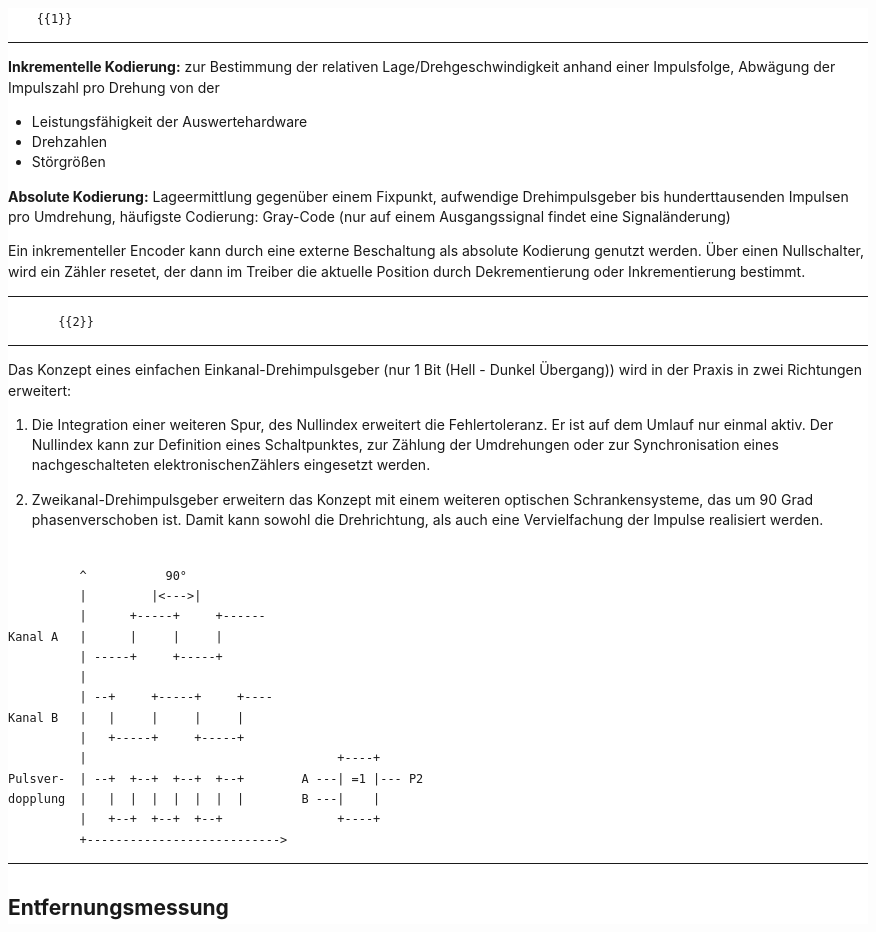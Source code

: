         {{1}}
********************************************************************************
__Inkrementelle Kodierung:__ zur Bestimmung der relativen Lage/Drehgeschwindigkeit anhand einer Impulsfolge,
Abwägung der Impulszahl pro Drehung von der

+ Leistungsfähigkeit der Auswertehardware
+ Drehzahlen
+ Störgrößen

__Absolute Kodierung:__  Lageermittlung gegenüber einem Fixpunkt, aufwendige Drehimpulsgeber bis hunderttausenden Impulsen pro Umdrehung, häufigste Codierung: Gray-Code (nur auf einem Ausgangssignal findet eine Signaländerung)

Ein inkrementeller Encoder kann durch eine externe Beschaltung als absolute Kodierung genutzt werden. Über einen Nullschalter, wird ein Zähler resetet, der dann im Treiber die aktuelle Position durch Dekrementierung oder Inkrementierung bestimmt.

********************************************************************************

           {{2}}
********************************************************************************

Das Konzept eines einfachen Einkanal-Drehimpulsgeber (nur 1 Bit (Hell - Dunkel Übergang)) wird in der Praxis in zwei Richtungen erweitert:

1. Die Integration einer weiteren Spur, des Nullindex erweitert die Fehlertoleranz. Er ist auf dem Umlauf nur einmal aktiv. Der Nullindex kann zur Definition eines Schaltpunktes, zur Zählung der Umdrehungen oder zur Synchronisation eines nachgeschalteten elektronischenZählers eingesetzt werden.

2. Zweikanal-Drehimpulsgeber erweitern das Konzept mit einem weiteren optischen Schrankensysteme, das um 90 Grad phasenverschoben ist. Damit kann sowohl die Drehrichtung, als auch eine Vervielfachung der Impulse realisiert werden.


```ascii

          ^           90°
          |         |<--->|
          |      +-----+     +------
Kanal A   |      |     |     |
          | -----+     +-----+
          |
          | --+     +-----+     +----
Kanal B   |   |     |     |     |
          |   +-----+     +-----+
          |                                   +----+
Pulsver-  | --+  +--+  +--+  +--+        A ---| =1 |--- P2
dopplung  |   |  |  |  |  |  |  |        B ---|    |
          |   +--+  +--+  +--+                +----+
          +--------------------------->       
```
********************************************************************************

[^2]: *Encoder mit Gabellichtschranke* [Wikipedia Commons, Autor Tycho](https://commons.wikimedia.org/w/index.php?curid=4955638)

## Entfernungsmessung


[^3]: Sensorkeulen verschiedener Ultraschallsensoren [robot electronics faq](https://www.robot-electronics.co.uk/htm/sonar_faq.htm)
[^Kino]: Fliehkraftregler als Beispiel für die nicht elektrische Ausgabe von Messungen (Drehzahl) [Wikipedia Commons, Nutzer: Kino]
[^InvenSense]: *Handbuch MPU 9255* [InvenSense](https://stanford.edu/class/ee267/misc/MPU-9255-Datasheet.pdf)  ]
[^Kling]: *Aufzeichung einer Fahrstuhlfahrt mit der IMU des Mobiltelefones* [Jordi Kling, [Zurückgelegter Weg einer Fahrstuhlfahrt mit Handysensorik](https://blogs.hu-berlin.de/didaktikdigital/2016/11/20/zurckgelegter-weg-einer-fahrstuhlfahrt-mit-handysensorik/)  ]
[^3]: *Sendeimpuls und Echo eines Ultraschallsensors* aus G. Schober et al., Degree of Dispersion Monitoring by Ultrasonic Transmission Technique and Excitation of the Transducer's Harmonics, [Link](https://www.researchgate.net/publication/264385266_Degree_of_Dispersion_Monitoring_by_Ultrasonic_Transmission_Technique_and_Excitation_of_the_Transducer%27s_Harmonics)
[^4]: *Schematische Darstellung der Funktionalität eines TOF Pixels* [Wikimedia Commons, Autor Captaindistance](https://de.wikipedia.org/wiki/TOF-Kamera#/media/Datei:TOF-Kamera-Prinzip.jpg)
[^5]: *Phasenverschiebung zwischen einem ausgesandten und dem empfangenen Signal* [Wikimedia Commons, Autor Guy Muller ](https://de.wikipedia.org/wiki/Elektrooptische_Entfernungsmessung#/media/Datei:PhasenModulation.JPG)
[^6]: Funktionsweise eines einfachen IR-Distanzsensors nach dem Triangulationsprinzip [Link](http://www.symmons.com/Press-Room/News/2010/november/S-6060-sensor-faucet.aspx)
[^Infrared]: Spektrum der Strahlungsintensität [Wikipedia Commons](https://commons.wikimedia.org/wiki/File:Sonne_Strahlungsintensitaet.svg)
[^WikimediaGPS]: Wikipedia, Autor El pak, [Link](https://commons.wikimedia.org/wiki/File:ConstellationGPS.gif)
[^WikimediaDoP]: Wikipedia, Autor Xoneca, Example of Geometric Dilution Of Precision (GDOP) for simple Triangulation. Three different situations are shown: A) Triangulation. B) Triangulation with error. C) Triangulation with error and poor GDOP. [Link](https://commons.wikimedia.org/wiki/File:Geometric_Dilution_Of_Precision.svg)